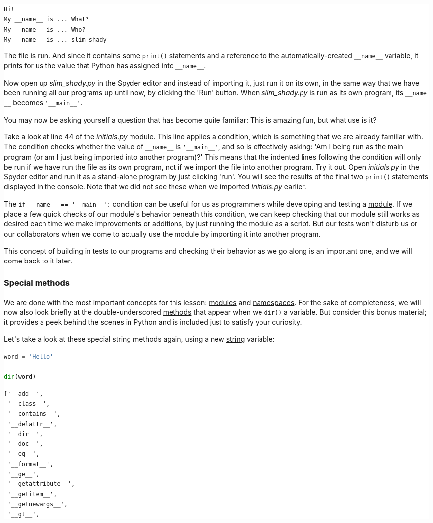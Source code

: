     Hi!
    My __name__ is ... What?
    My __name__ is ... Who?
    My __name__ is ... slim_shady


The file is run. And since it contains some `print()` statements and a reference to the automatically-created `__name__` variable, it prints for us the value that Python has assigned into `__name__`.

Now open up *slim_shady.py* in the Spyder editor and instead of importing it, just run it on its own, in the same way that we have been running all our programs up until now, by clicking the 'Run' button. When *slim_shady.py* is run as its own program, its `__name__` becomes `'__main__'`.

You may now be asking yourself a question that has become quite familiar: This is amazing fun, but what use is it?

Take a look at [line 44](examples/initials.py#L44) of the *initials.py* module. This line applies a [condition](extras/glossary.md#condition), which is something that we are already familiar with. The condition checks whether the value of `__name__` is `'__main__'`, and so is effectively asking: 'Am I being run as the main program (or am I just being imported into another program)?' This means that the indented lines following the condition will only be run if we have run the file as its own program, not if we import the file into another program. Try it out. Open *initials.py* in the Spyder editor and run it as a stand-alone program by just clicking 'run'. You will see the results of the final two `print()` statements displayed in the console. Note that we did not see these when we [imported](extras/glossary.md#import) *initials.py* earlier.

The `if __name__ == '__main__':` condition can be useful for us as programmers while developing and testing a [module](extras/glossary.md#module). If we place a few quick checks of our module's behavior beneath this condition, we can keep checking that our module still works as desired each time we make improvements or additions, by just running the module as a [script](extras/glossary.md#script). But our tests won't disturb us or our collaborators when we come to actually use the module by importing it into another program.

This concept of building in tests to our programs and checking their behavior as we go along is an important one, and we will come back to it later.

### Special methods

We are done with the most important concepts for this lesson: [modules](extras/glossary.md#module) and [namespaces](extras/glossary.md#namespace). For the sake of completeness, we will now also look briefly at the double-underscored [methods](extras/glossary.md#method) that appear when we `dir()` a variable. But consider this bonus material; it provides a peek behind the scenes in Python and is included just to satisfy your curiosity.

Let's take a look at these special string methods again, using a new [string](extras/glossary.md#string) variable:


```python
word = 'Hello'

dir(word)
```




    ['__add__',
     '__class__',
     '__contains__',
     '__delattr__',
     '__dir__',
     '__doc__',
     '__eq__',
     '__format__',
     '__ge__',
     '__getattribute__',
     '__getitem__',
     '__getnewargs__',
     '__gt__',